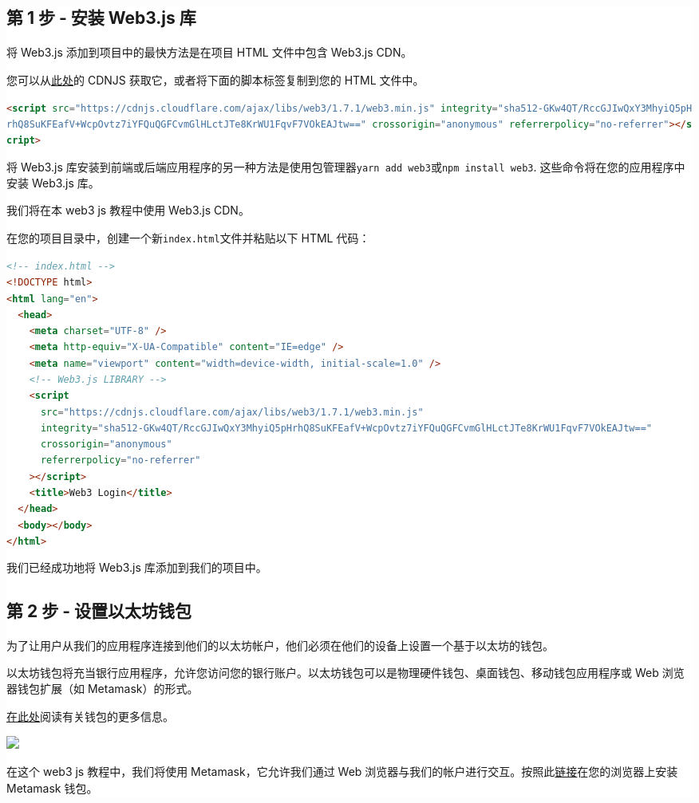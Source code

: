 ## 第 1 步 - 安装 Web3.js 库

将 Web3.js 添加到项目中的最快方法是在项目 HTML 文件中包含 Web3.js CDN。

您可以从[此处](https://cdnjs.com/libraries/web3)的 CDNJS 获取它，或者将下面的脚本标签复制到您的 HTML 文件中。

```html
<script src="https://cdnjs.cloudflare.com/ajax/libs/web3/1.7.1/web3.min.js" integrity="sha512-GKw4QT/RccGJIwQxY3MhyiQ5pHrhQ8SuKFEafV+WcpOvtz7iYFQuQGFCvmGlHLctJTe8KrWU1FqvF7VOkEAJtw==" crossorigin="anonymous" referrerpolicy="no-referrer"></script>
```

将 Web3.js 库安装到前端或后端应用程序的另一种方法是使用包管理器`yarn add web3`或`npm install web3`. 这些命令将在您的应用程序中安装 Web3.js 库。

我们将在本 web3 js 教程中使用 Web3.js CDN。

在您的项目目录中，创建一个新`index.html`文件并粘贴以下 HTML 代码：

```html
<!-- index.html -->
<!DOCTYPE html>
<html lang="en">
  <head>
    <meta charset="UTF-8" />
    <meta http-equiv="X-UA-Compatible" content="IE=edge" />
    <meta name="viewport" content="width=device-width, initial-scale=1.0" />
    <!-- Web3.js LIBRARY -->
    <script
      src="https://cdnjs.cloudflare.com/ajax/libs/web3/1.7.1/web3.min.js"
      integrity="sha512-GKw4QT/RccGJIwQxY3MhyiQ5pHrhQ8SuKFEafV+WcpOvtz7iYFQuQGFCvmGlHLctJTe8KrWU1FqvF7VOkEAJtw=="
      crossorigin="anonymous"
      referrerpolicy="no-referrer"
    ></script>
    <title>Web3 Login</title>
  </head>
  <body></body>
</html>

```

我们已经成功地将 Web3.js 库添加到我们的项目中。

## 第 2 步 - 设置以太坊钱包

为了让用户从我们的应用程序连接到他们的以太坊帐户，他们必须在他们的设备上设置一个基于以太坊的钱包。

以太坊钱包将充当银行应用程序，允许您访问您的银行账户。以太坊钱包可以是物理硬件钱包、桌面钱包、移动钱包应用程序或 Web 浏览器钱包扩展（如 Metamask）的形式。

[在此处](https://web3.hashnode.com/what-is-a-web3-wallet)阅读有关钱包的更多信息。

![](https://hicoldcat.oss-cn-hangzhou.aliyuncs.com/img/20220912225747.png)

在这个 web3 js 教程中，我们将使用 Metamask，它允许我们通过 Web 浏览器与我们的帐户进行交互。按照此[链接](https://metamask.io/download/)在您的浏览器上安装 Metamask 钱包。
